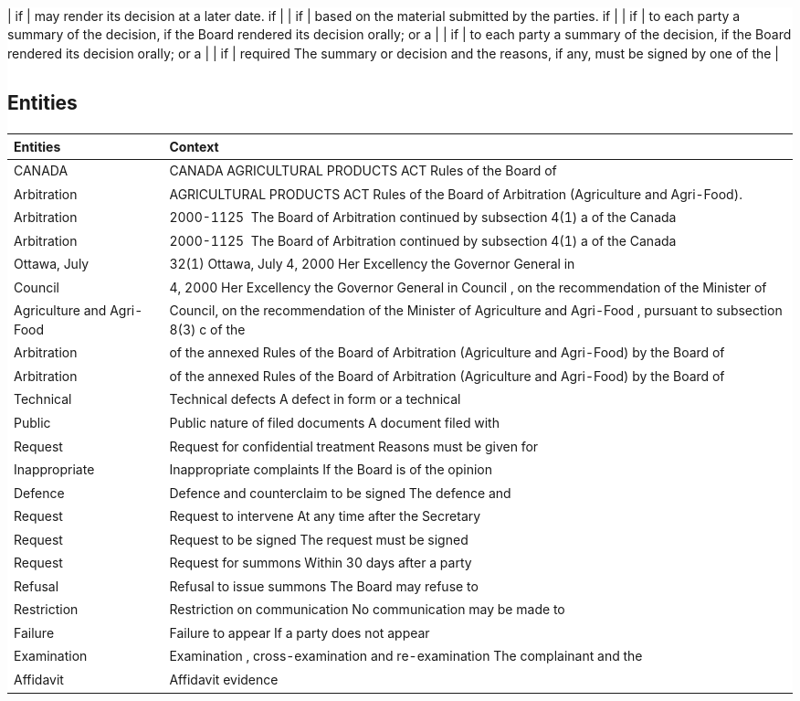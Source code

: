 | if          | may render its decision at a later date. if                                                                         |
| if          | based on the material submitted by the parties. if                                                                  |
| if          | to each party a summary of the decision, if the Board rendered its decision orally; or a                            |
| if          | to each party a summary of the decision, if the Board rendered its decision orally; or a                            |
| if          | required The summary or decision and the reasons, if any, must be signed by one of the                              |


## Entities
| Entities                  | Context                                                                                                            |
|:--------------------------|:-------------------------------------------------------------------------------------------------------------------|
| CANADA                    | CANADA AGRICULTURAL PRODUCTS ACT Rules of the Board of                                                             |
| Arbitration               | AGRICULTURAL PRODUCTS ACT Rules of the Board of Arbitration  (Agriculture and Agri-Food).                          |
| Arbitration               | 2000-1125  The Board of  Arbitration continued by subsection 4(1) a of the Canada                                  |
| Arbitration               | 2000-1125  The Board of  Arbitration continued by subsection 4(1) a of the Canada                                  |
| Ottawa, July              | 32(1)  Ottawa, July 4, 2000 Her Excellency the Governor General in                                                 |
| Council                   | 4, 2000 Her Excellency the Governor General in Council , on the recommendation of the Minister of                  |
| Agriculture and Agri-Food | Council, on the recommendation of the Minister of Agriculture and Agri-Food , pursuant to subsection 8(3) c of the |
| Arbitration               | of the annexed Rules of the Board of Arbitration  (Agriculture and Agri-Food)  by the Board of                     |
| Arbitration               | of the annexed Rules of the Board of Arbitration  (Agriculture and Agri-Food)  by the Board of                     |
| Technical                 | Technical defects A defect in form or a technical                                                                  |
| Public                    | Public nature of filed documents A document filed with                                                             |
| Request                   | Request for confidential treatment Reasons must be given for                                                       |
| Inappropriate             | Inappropriate complaints If the Board is of the opinion                                                            |
| Defence                   | Defence and counterclaim to be signed The defence and                                                              |
| Request                   | Request to intervene At any time after the Secretary                                                               |
| Request                   | Request to be signed The request must be signed                                                                    |
| Request                   | Request for summons Within 30 days after a party                                                                   |
| Refusal                   | Refusal to issue summons The Board may refuse to                                                                   |
| Restriction               | Restriction on communication No communication may be made to                                                       |
| Failure                   | Failure to appear If a party does not appear                                                                       |
| Examination               | Examination , cross-examination and re-examination The complainant and the                                         |
| Affidavit                 | Affidavit  evidence                                                                                                |
